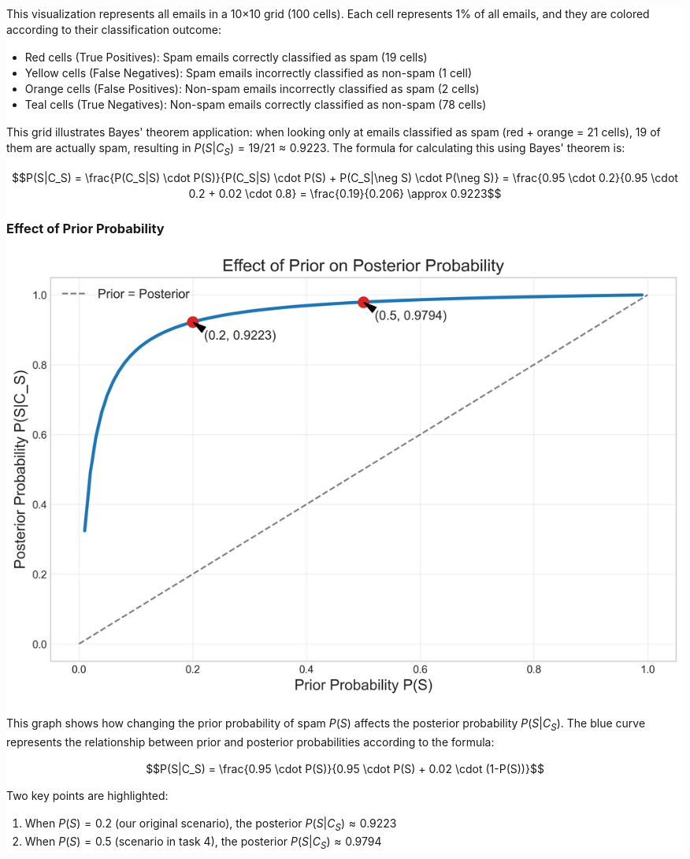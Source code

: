 This visualization represents all emails in a 10×10 grid (100 cells). Each cell represents 1% of all emails, and they are colored according to their classification outcome:
- Red cells (True Positives): Spam emails correctly classified as spam (19 cells)
- Yellow cells (False Negatives): Spam emails incorrectly classified as non-spam (1 cell)
- Orange cells (False Positives): Non-spam emails incorrectly classified as spam (2 cells)
- Teal cells (True Negatives): Non-spam emails correctly classified as non-spam (78 cells)

This grid illustrates Bayes' theorem application: when looking only at emails classified as spam (red + orange = 21 cells), 19 of them are actually spam, resulting in $P(S|C_S) = 19/21 \approx 0.9223$. The formula for calculating this using Bayes' theorem is:

$$P(S|C_S) = \frac{P(C_S|S) \cdot P(S)}{P(C_S|S) \cdot P(S) + P(C_S|\neg S) \cdot P(\neg S)} = \frac{0.95 \cdot 0.2}{0.95 \cdot 0.2 + 0.02 \cdot 0.8} = \frac{0.19}{0.206} \approx 0.9223$$

### Effect of Prior Probability
![Prior Effect](../Images/L2_1_Quiz_11/prior_effect.png)

This graph shows how changing the prior probability of spam $P(S)$ affects the posterior probability $P(S|C_S)$. The blue curve represents the relationship between prior and posterior probabilities according to the formula:

$$P(S|C_S) = \frac{0.95 \cdot P(S)}{0.95 \cdot P(S) + 0.02 \cdot (1-P(S))}$$

Two key points are highlighted:
1. When $P(S) = 0.2$ (our original scenario), the posterior $P(S|C_S) \approx 0.9223$
2. When $P(S) = 0.5$ (scenario in task 4), the posterior $P(S|C_S) \approx 0.9794$
